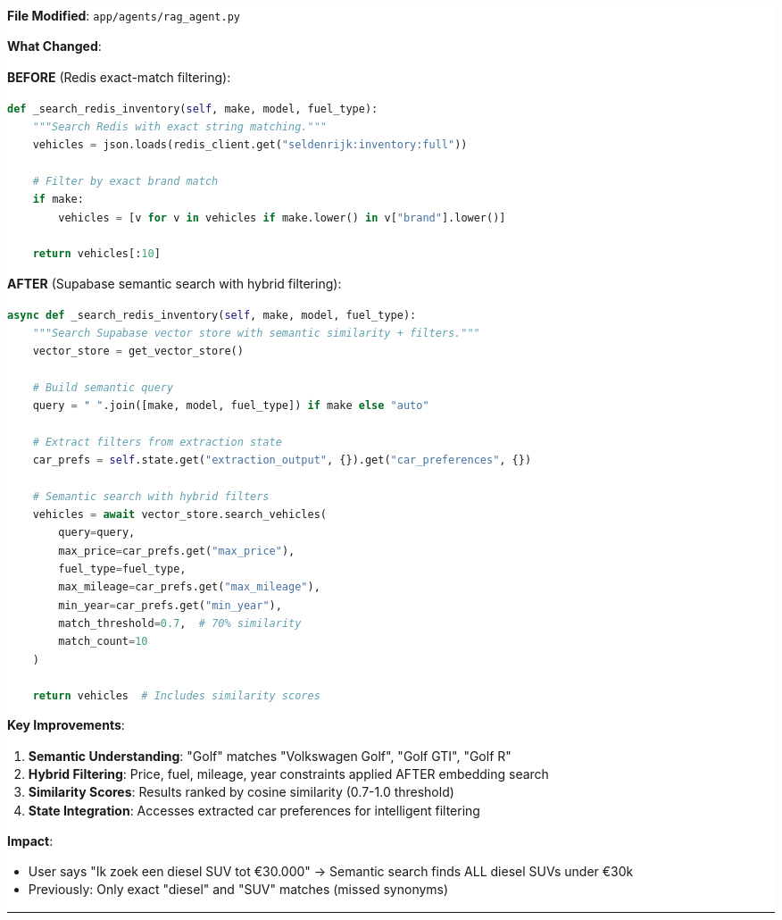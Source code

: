 **File Modified**: `app/agents/rag_agent.py`

**What Changed**:

**BEFORE** (Redis exact-match filtering):
```python
def _search_redis_inventory(self, make, model, fuel_type):
    """Search Redis with exact string matching."""
    vehicles = json.loads(redis_client.get("seldenrijk:inventory:full"))

    # Filter by exact brand match
    if make:
        vehicles = [v for v in vehicles if make.lower() in v["brand"].lower()]

    return vehicles[:10]
```

**AFTER** (Supabase semantic search with hybrid filtering):
```python
async def _search_redis_inventory(self, make, model, fuel_type):
    """Search Supabase vector store with semantic similarity + filters."""
    vector_store = get_vector_store()

    # Build semantic query
    query = " ".join([make, model, fuel_type]) if make else "auto"

    # Extract filters from extraction state
    car_prefs = self.state.get("extraction_output", {}).get("car_preferences", {})

    # Semantic search with hybrid filters
    vehicles = await vector_store.search_vehicles(
        query=query,
        max_price=car_prefs.get("max_price"),
        fuel_type=fuel_type,
        max_mileage=car_prefs.get("max_mileage"),
        min_year=car_prefs.get("min_year"),
        match_threshold=0.7,  # 70% similarity
        match_count=10
    )

    return vehicles  # Includes similarity scores
```

**Key Improvements**:
1. **Semantic Understanding**: "Golf" matches "Volkswagen Golf", "Golf GTI", "Golf R"
2. **Hybrid Filtering**: Price, fuel, mileage, year constraints applied AFTER embedding search
3. **Similarity Scores**: Results ranked by cosine similarity (0.7-1.0 threshold)
4. **State Integration**: Accesses extracted car preferences for intelligent filtering

**Impact**:
- User says "Ik zoek een diesel SUV tot €30.000" → Semantic search finds ALL diesel SUVs under €30k
- Previously: Only exact "diesel" and "SUV" matches (missed synonyms)

---
